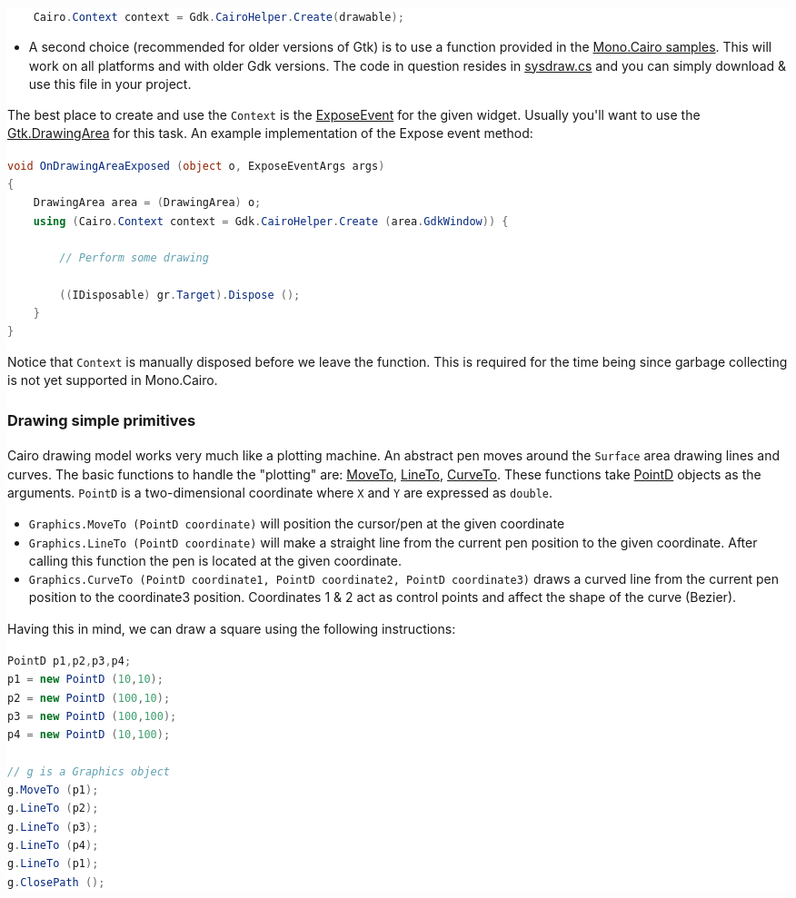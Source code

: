 

``` csharp
    Cairo.Context context = Gdk.CairoHelper.Create(drawable);
```

-   A second choice (recommended for older versions of Gtk) is to use a function provided in the [Mono.Cairo samples](http://anonsvn.mono-project.com/viewvc/trunk/mcs/class/Mono.Cairo/Samples/). This will work on all platforms and with older Gdk versions. The code in question resides in [sysdraw.cs](http://anonsvn.mono-project.com/viewvc/trunk/mcs/class/Mono.Cairo/Samples/gtk/sysdraw.cs?view=markup) and you can simply download & use this file in your project.

The best place to create and use the `Context` is the [ExposeEvent](http://www.go-mono.com/docs/monodoc.ashx?tlink=5@ecma%3a1351%23Widget%2fE%2f26) for the given widget. Usually you'll want to use the [Gtk.DrawingArea](http://www.go-mono.com/docs/monodoc.ashx?tlink=5@ecma%3a838%23DrawingArea%2f) for this task. An example implementation of the Expose event method:

``` csharp
void OnDrawingAreaExposed (object o, ExposeEventArgs args)
{
    DrawingArea area = (DrawingArea) o;
    using (Cairo.Context context = Gdk.CairoHelper.Create (area.GdkWindow)) {
 
        // Perform some drawing
 
        ((IDisposable) gr.Target).Dispose ();                               
    }
}
```

Notice that `Context` is manually disposed before we leave the function. This is required for the time being since garbage collecting is not yet supported in Mono.Cairo.

### Drawing simple primitives

Cairo drawing model works very much like a plotting machine. An abstract pen moves around the `Surface` area drawing lines and curves. The basic functions to handle the "plotting" are: [MoveTo](http://www.go-mono.com/docs/monodoc.ashx?tlink=0@ecma%3a15%23Graphics%2fM%2f7), [LineTo](http://www.go-mono.com/docs/monodoc.ashx?tlink=0@ecma%3a15%23Graphics%2fM%2f8), [CurveTo](http://www.go-mono.com/docs/monodoc.ashx?tlink=0@ecma%3a15%23Graphics%2fM%2f9). These functions take [PointD](http://www.go-mono.com/docs/monodoc.ashx?tlink=0@ecma%3a26%23PointD%2f) objects as the arguments. `PointD` is a two-dimensional coordinate where `X` and `Y` are expressed as `double`.

-   `Graphics.MoveTo (PointD coordinate)` will position the cursor/pen at the given coordinate
-   `Graphics.LineTo (PointD coordinate)` will make a straight line from the current pen position to the given coordinate. After calling this function the pen is located at the given coordinate.
-   `Graphics.CurveTo (PointD coordinate1, PointD coordinate2, PointD coordinate3)` draws a curved line from the current pen position to the coordinate3 position. Coordinates 1 & 2 act as control points and affect the shape of the curve (Bezier).

Having this in mind, we can draw a square using the following instructions:

``` csharp
PointD p1,p2,p3,p4;
p1 = new PointD (10,10);
p2 = new PointD (100,10);
p3 = new PointD (100,100);
p4 = new PointD (10,100);
 
// g is a Graphics object               
g.MoveTo (p1);
g.LineTo (p2);
g.LineTo (p3);
g.LineTo (p4);
g.LineTo (p1);
g.ClosePath ();
```
